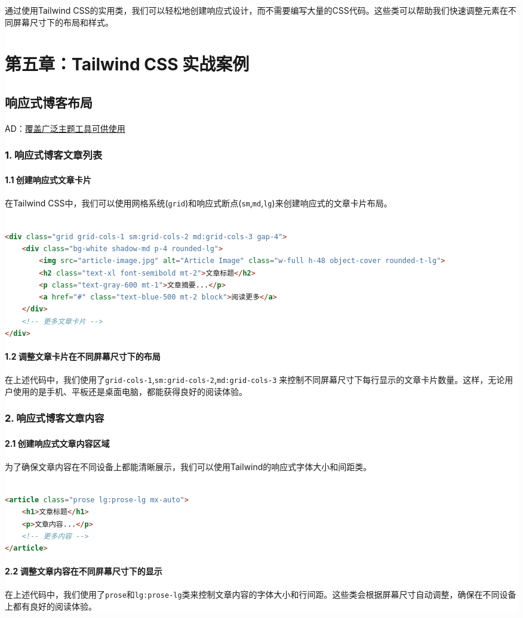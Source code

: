 通过使用Tailwind CSS的实用类，我们可以轻松地创建响应式设计，而不需要编写大量的CSS代码。这些类可以帮助我们快速调整元素在不同屏幕尺寸下的布局和样式。

# **第五章：Tailwind CSS 实战案例**

## 响应式博客布局

AD：[覆盖广泛主题工具可供使用](https://toolkit.cmdragon.cn/)

### 1. 响应式博客文章列表

#### 1.1 创建响应式文章卡片

在Tailwind CSS中，我们可以使用网格系统(`grid`)和响应式断点(`sm`,`md`,`lg`)来创建响应式的文章卡片布局。

```html

<div class="grid grid-cols-1 sm:grid-cols-2 md:grid-cols-3 gap-4">
    <div class="bg-white shadow-md p-4 rounded-lg">
        <img src="article-image.jpg" alt="Article Image" class="w-full h-48 object-cover rounded-t-lg">
        <h2 class="text-xl font-semibold mt-2">文章标题</h2>
        <p class="text-gray-600 mt-1">文章摘要...</p>
        <a href="#" class="text-blue-500 mt-2 block">阅读更多</a>
    </div>
    <!-- 更多文章卡片 -->
</div>

```

#### 1.2 调整文章卡片在不同屏幕尺寸下的布局

在上述代码中，我们使用了`grid-cols-1`,`sm:grid-cols-2`,`md:grid-cols-3`
来控制不同屏幕尺寸下每行显示的文章卡片数量。这样，无论用户使用的是手机、平板还是桌面电脑，都能获得良好的阅读体验。

### 2. 响应式博客文章内容

#### 2.1 创建响应式文章内容区域

为了确保文章内容在不同设备上都能清晰展示，我们可以使用Tailwind的响应式字体大小和间距类。

```html

<article class="prose lg:prose-lg mx-auto">
    <h1>文章标题</h1>
    <p>文章内容...</p>
    <!-- 更多内容 -->
</article>

```

#### 2.2 调整文章内容在不同屏幕尺寸下的显示

在上述代码中，我们使用了`prose`和`lg:prose-lg`类来控制文章内容的字体大小和行间距。这些类会根据屏幕尺寸自动调整，确保在不同设备上都有良好的阅读体验。
